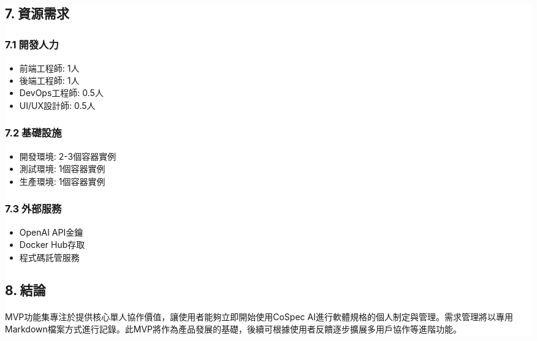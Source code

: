 ## 7. 資源需求

### 7.1 開發人力
- 前端工程師: 1人
- 後端工程師: 1人
- DevOps工程師: 0.5人
- UI/UX設計師: 0.5人

### 7.2 基礎設施
- 開發環境: 2-3個容器實例
- 測試環境: 1個容器實例
- 生產環境: 1個容器實例

### 7.3 外部服務
- OpenAI API金鑰
- Docker Hub存取
- 程式碼託管服務

## 8. 結論

MVP功能集專注於提供核心單人協作價值，讓使用者能夠立即開始使用CoSpec AI進行軟體規格的個人制定與管理。需求管理將以專用Markdown檔案方式進行記錄。此MVP將作為產品發展的基礎，後續可根據使用者反饋逐步擴展多用戶協作等進階功能。